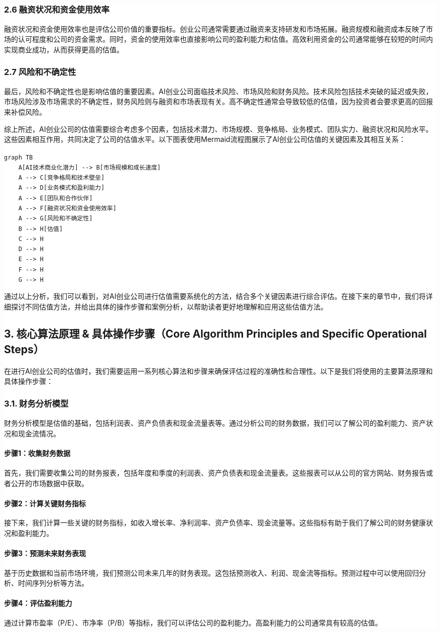 ### 2.6 融资状况和资金使用效率

融资状况和资金使用效率也是评估公司价值的重要指标。创业公司通常需要通过融资来支持研发和市场拓展。融资规模和融资成本反映了市场的认可程度和公司的资金需求。同时，资金的使用效率也直接影响公司的盈利能力和估值。高效利用资金的公司通常能够在较短的时间内实现商业成功，从而获得更高的估值。

### 2.7 风险和不确定性

最后，风险和不确定性也是影响估值的重要因素。AI创业公司面临技术风险、市场风险和财务风险。技术风险包括技术突破的延迟或失败，市场风险涉及市场需求的不确定性，财务风险则与融资和市场表现有关。高不确定性通常会导致较低的估值，因为投资者会要求更高的回报来补偿风险。

综上所述，AI创业公司的估值需要综合考虑多个因素，包括技术潜力、市场规模、竞争格局、业务模式、团队实力、融资状况和风险水平。这些因素相互作用，共同决定了公司的估值水平。以下图表使用Mermaid流程图展示了AI创业公司估值的关键因素及其相互关系：

```mermaid
graph TB
    A[AI技术商业化潜力] --> B[市场规模和成长速度]
    A --> C[竞争格局和技术壁垒]
    A --> D[业务模式和盈利能力]
    A --> E[团队和合作伙伴]
    A --> F[融资状况和资金使用效率]
    A --> G[风险和不确定性]
    B --> H[估值]
    C --> H
    D --> H
    E --> H
    F --> H
    G --> H
```

通过以上分析，我们可以看到，对AI创业公司进行估值需要系统化的方法，结合多个关键因素进行综合评估。在接下来的章节中，我们将详细探讨不同估值方法，并给出具体的操作步骤和案例分析，以帮助读者更好地理解和应用这些估值方法。

## 3. 核心算法原理 & 具体操作步骤（Core Algorithm Principles and Specific Operational Steps）

在进行AI创业公司的估值时，我们需要运用一系列核心算法和步骤来确保评估过程的准确性和合理性。以下是我们将使用的主要算法原理和具体操作步骤：

### 3.1. 财务分析模型

财务分析模型是估值的基础，包括利润表、资产负债表和现金流量表等。通过分析公司的财务数据，我们可以了解公司的盈利能力、资产状况和现金流情况。

#### 步骤1：收集财务数据
首先，我们需要收集公司的财务报表，包括年度和季度的利润表、资产负债表和现金流量表。这些报表可以从公司的官方网站、财务报告或者公开的市场数据中获取。

#### 步骤2：计算关键财务指标
接下来，我们计算一些关键的财务指标，如收入增长率、净利润率、资产负债率、现金流量等。这些指标有助于我们了解公司的财务健康状况和盈利能力。

#### 步骤3：预测未来财务表现
基于历史数据和当前市场环境，我们预测公司未来几年的财务表现。这包括预测收入、利润、现金流等指标。预测过程中可以使用回归分析、时间序列分析等方法。

#### 步骤4：评估盈利能力
通过计算市盈率（P/E）、市净率（P/B）等指标，我们可以评估公司的盈利能力。高盈利能力的公司通常具有较高的估值。
